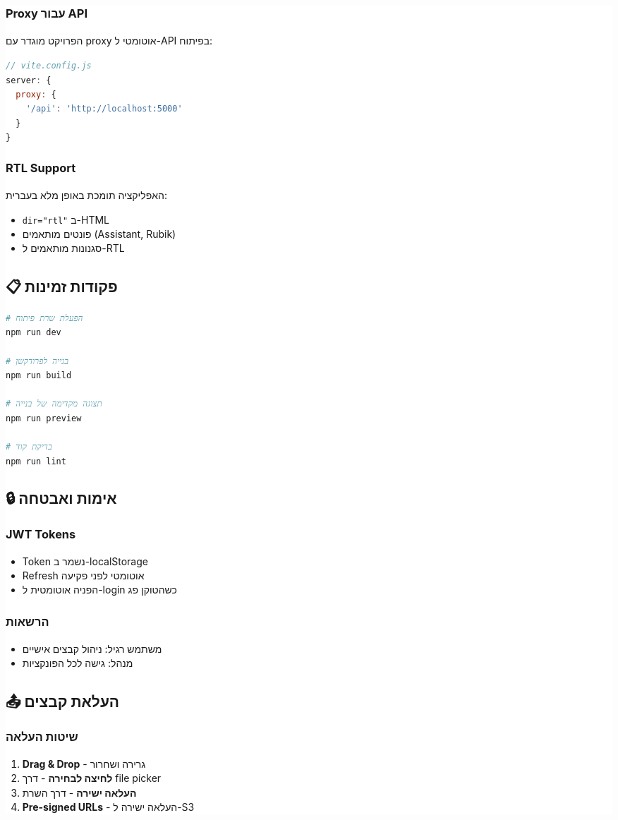 ### Proxy עבור API
הפרויקט מוגדר עם proxy אוטומטי ל-API בפיתוח:
```javascript
// vite.config.js
server: {
  proxy: {
    '/api': 'http://localhost:5000'
  }
}
```

### RTL Support
האפליקציה תומכת באופן מלא בעברית:
- `dir="rtl"` ב-HTML
- פונטים מותאמים (Assistant, Rubik)
- סגנונות מותאמים ל-RTL

## 📋 פקודות זמינות

```bash
# הפעלת שרת פיתוח
npm run dev

# בנייה לפרודקשן
npm run build

# תצוגה מקדימה של בנייה
npm run preview

# בדיקת קוד
npm run lint
```

## 🔒 אימות ואבטחה

### JWT Tokens
- Token נשמר ב-localStorage
- Refresh אוטומטי לפני פקיעה
- הפניה אוטומטית ל-login כשהטוקן פג

### הרשאות
- משתמש רגיל: ניהול קבצים אישיים
- מנהל: גישה לכל הפונקציות

## 📤 העלאת קבצים

### שיטות העלאה
1. **Drag & Drop** - גרירה ושחרור
2. **לחיצה לבחירה** - דרך file picker
3. **העלאה ישירה** - דרך השרת
4. **Pre-signed URLs** - העלאה ישירה ל-S3
